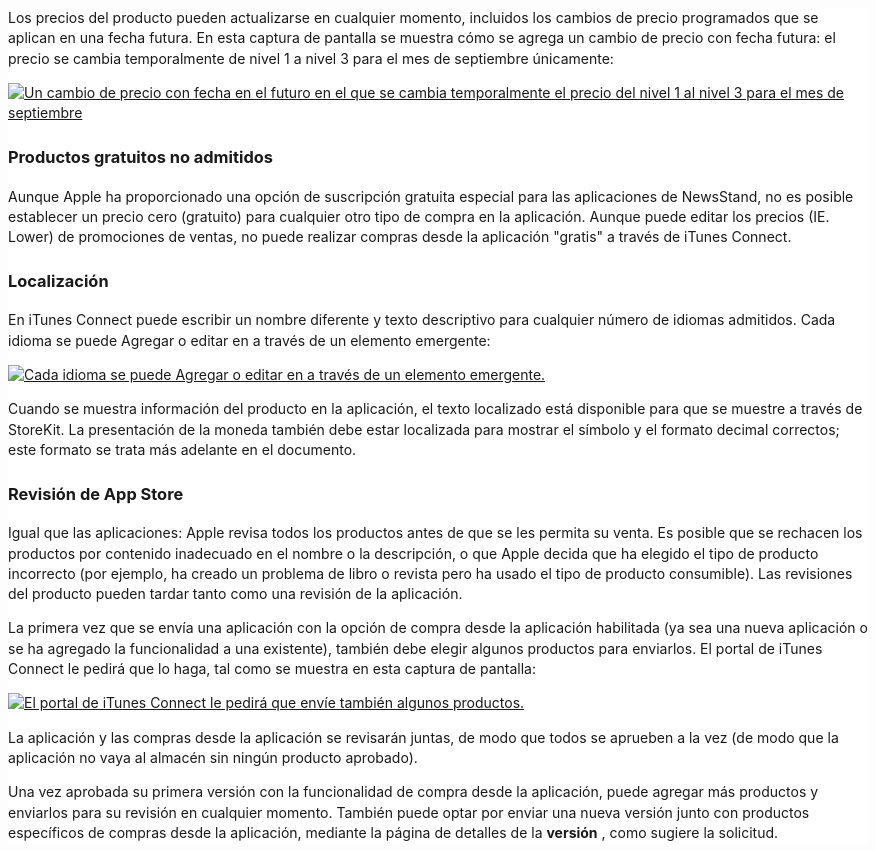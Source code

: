 Los precios del producto pueden actualizarse en cualquier momento, incluidos los cambios de precio programados que se aplican en una fecha futura. En esta captura de pantalla se muestra cómo se agrega un cambio de precio con fecha futura: el precio se cambia temporalmente de nivel 1 a nivel 3 para el mes de septiembre únicamente:

 [![](in-app-purchase-basics-and-configuration-images/image11.png "Un cambio de precio con fecha en el futuro en el que se cambia temporalmente el precio del nivel 1 al nivel 3 para el mes de septiembre")](in-app-purchase-basics-and-configuration-images/image11.png#lightbox)

### <a name="free-products-not-supported"></a>Productos gratuitos no admitidos

Aunque Apple ha proporcionado una opción de suscripción gratuita especial para las aplicaciones de NewsStand, no es posible establecer un precio cero (gratuito) para cualquier otro tipo de compra en la aplicación. Aunque puede editar los precios (IE. Lower) de promociones de ventas, no puede realizar compras desde la aplicación "gratis" a través de iTunes Connect.

### <a name="localization"></a>Localización

En iTunes Connect puede escribir un nombre diferente y texto descriptivo para cualquier número de idiomas admitidos. Cada idioma se puede Agregar o editar en a través de un elemento emergente:

 [![](in-app-purchase-basics-and-configuration-images/image12.png "Cada idioma se puede Agregar o editar en a través de un elemento emergente.")](in-app-purchase-basics-and-configuration-images/image12.png#lightbox)   
   
   
   
 Cuando se muestra información del producto en la aplicación, el texto localizado está disponible para que se muestre a través de StoreKit. La presentación de la moneda también debe estar localizada para mostrar el símbolo y el formato decimal correctos; este formato se trata más adelante en el documento.

### <a name="app-store-review"></a>Revisión de App Store

Igual que las aplicaciones: Apple revisa todos los productos antes de que se les permita su venta. Es posible que se rechacen los productos por contenido inadecuado en el nombre o la descripción, o que Apple decida que ha elegido el tipo de producto incorrecto (por ejemplo, ha creado un problema de libro o revista pero ha usado el tipo de producto consumible). Las revisiones del producto pueden tardar tanto como una revisión de la aplicación.

La primera vez que se envía una aplicación con la opción de compra desde la aplicación habilitada (ya sea una nueva aplicación o se ha agregado la funcionalidad a una existente), también debe elegir algunos productos para enviarlos. El portal de iTunes Connect le pedirá que lo haga, tal como se muestra en esta captura de pantalla:

 [![](in-app-purchase-basics-and-configuration-images/image13.png "El portal de iTunes Connect le pedirá que envíe también algunos productos.")](in-app-purchase-basics-and-configuration-images/image13.png#lightbox)   
   
   
   
 La aplicación y las compras desde la aplicación se revisarán juntas, de modo que todos se aprueben a la vez (de modo que la aplicación no vaya al almacén sin ningún producto aprobado).

Una vez aprobada su primera versión con la funcionalidad de compra desde la aplicación, puede agregar más productos y enviarlos para su revisión en cualquier momento. También puede optar por enviar una nueva versión junto con productos específicos de compras desde la aplicación, mediante la página de detalles de la **versión** , como sugiere la solicitud.
